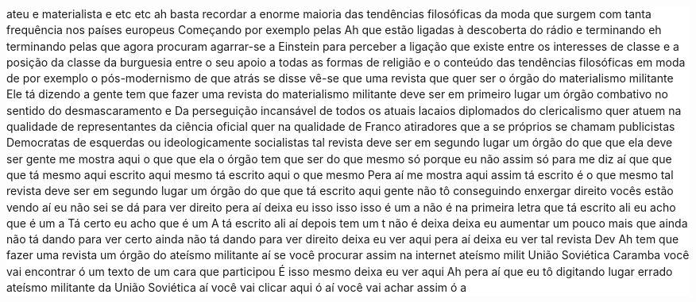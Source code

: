 ateu e materialista e etc etc ah basta
recordar a enorme maioria das tendências
filosóficas da moda que surgem com tanta
frequência nos países europeus Começando
por exemplo pelas Ah que estão ligadas à
descoberta do rádio e terminando eh
terminando pelas que agora procuram
agarrar-se a Einstein para perceber a
ligação que existe entre os interesses
de classe e a posição da classe da
burguesia entre o seu apoio a todas as
formas de religião e o conteúdo das
tendências filosóficas em moda de por
exemplo o pós-modernismo de que atrás se
disse vê-se que uma revista que quer ser
o órgão do materialismo militante Ele tá
dizendo a gente tem que fazer uma
revista do materialismo militante deve
ser em primeiro lugar um órgão combativo
no sentido do desmascaramento e Da
perseguição incansável de todos os
atuais lacaios diplomados do
clericalismo
quer atuem na qualidade de
representantes da ciência oficial quer
na qualidade de Franco atiradores que a
se próprios se chamam publicistas
Democratas de esquerdas ou
ideologicamente socialistas tal revista
deve ser em segundo lugar um órgão do
que que ela deve ser gente me mostra
aqui o que que ela o órgão tem que ser
do que mesmo só porque eu não assim só
para me diz aí que que que tá mesmo aqui
escrito aqui mesmo tá escrito aqui o que
mesmo Pera aí me mostra aqui assim tá
escrito é o que mesmo tal revista deve
ser em segundo lugar um órgão do que que
tá escrito aqui gente não tô conseguindo
enxergar direito vocês estão vendo aí eu
não sei se dá para ver
direito pera aí deixa
eu isso isso isso é um a não é na
primeira letra que tá escrito ali eu
acho que é um a Tá
certo eu acho que é um A tá escrito ali
aí depois tem um t não é deixa deixa eu
aumentar um pouco mais que ainda não tá
dando para
ver certo ainda não tá dando para ver
direito deixa eu ver aqui pera aí
deixa eu ver tal revista Dev
Ah tem que fazer uma revista um órgão do
ateísmo militante aí se você procurar
assim na
internet ateísmo milit
União
Soviética
Caramba você vai encontrar ó um texto de
um cara que participou É isso mesmo
deixa eu ver aqui Ah pera aí que eu tô
digitando lugar errado ateísmo militante
da União Soviética aí você vai clicar
aqui ó aí você vai achar assim ó a